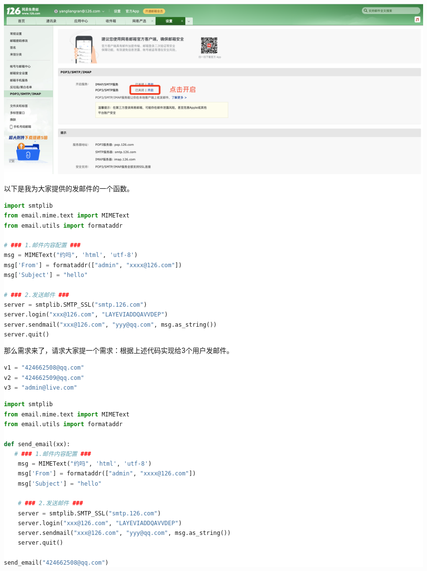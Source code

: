 ![image-20201220180613478](./assets/image-20201220180613478.png)



以下是我为大家提供的发邮件的一个函数。

```python
import smtplib
from email.mime.text import MIMEText
from email.utils import formataddr

# ### 1.邮件内容配置 ###
msg = MIMEText("约吗", 'html', 'utf-8') 
msg['From'] = formataddr(["admin", "xxxx@126.com"])
msg['Subject'] = "hello"

# ### 2.发送邮件 ### 
server = smtplib.SMTP_SSL("smtp.126.com")
server.login("xxx@126.com", "LAYEVIADDQAVVDEP")
server.sendmail("xxx@126.com", "yyy@qq.com", msg.as_string())
server.quit()
```



那么需求来了，请求大家提一个需求：根据上述代码实现给3个用户发邮件。

```python
v1 = "424662508@qq.com"
v2 = "424662509@qq.com"
v3 = "admin@live.com"
```

```python
import smtplib
from email.mime.text import MIMEText
from email.utils import formataddr

def send_email(xx):
   # ### 1.邮件内容配置 ###
    msg = MIMEText("约吗", 'html', 'utf-8') 
    msg['From'] = formataddr(["admin", "xxxx@126.com"])
    msg['Subject'] = "hello"

    # ### 2.发送邮件 ### 
    server = smtplib.SMTP_SSL("smtp.126.com")
    server.login("xxx@126.com", "LAYEVIADDQAVVDEP")
    server.sendmail("xxx@126.com", "yyy@qq.com", msg.as_string())
    server.quit()

send_email("424662508@qq.com")
```